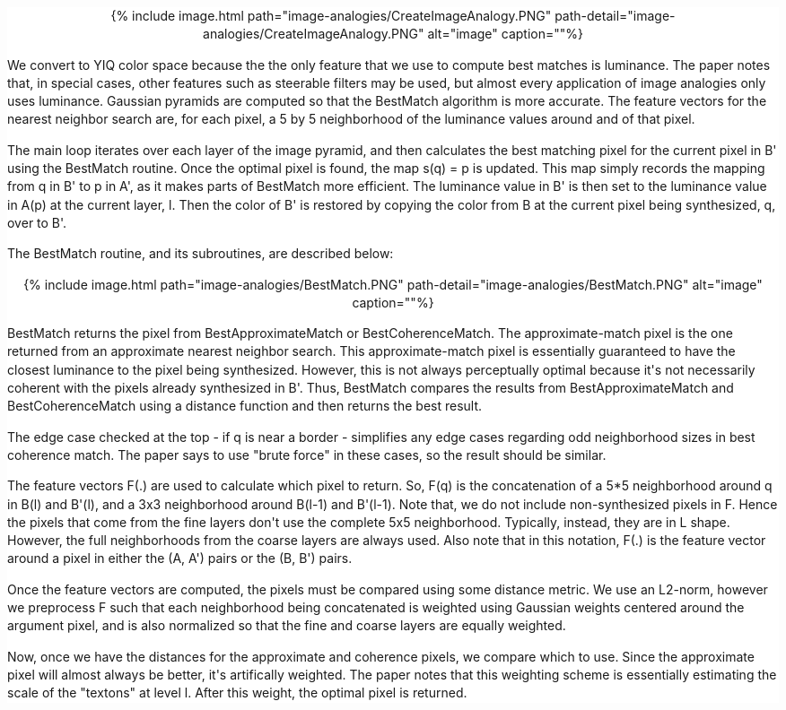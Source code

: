 <center>
{% include image.html path="image-analogies/CreateImageAnalogy.PNG"
                      path-detail="image-analogies/CreateImageAnalogy.PNG"
                      alt="image"
                      caption=""%}
</center>

We convert to YIQ color space because the the only feature that we use to compute best matches is luminance. The paper notes that, in special cases, other features such as steerable filters may be used, but almost every application of image analogies only uses luminance. Gaussian pyramids are computed so that the BestMatch algorithm is more accurate. The feature vectors for the nearest neighbor search are, for each pixel, a 5 by 5 neighborhood of the luminance values around and of that pixel.

The main loop iterates over each layer of the image pyramid, and then calculates the best matching pixel for the current pixel in B' using the BestMatch routine. Once the optimal pixel is found, the map s(q) = p is updated. This map simply records the mapping from q in B' to p in A', as it makes parts of BestMatch more efficient. The luminance value in B' is then set to the luminance value in A(p) at the current layer, l. Then the color of B' is restored by copying the color from B at the current pixel being synthesized, q, over to B'.

The BestMatch routine, and its subroutines, are described below:

<center>
{% include image.html path="image-analogies/BestMatch.PNG"
                      path-detail="image-analogies/BestMatch.PNG"
                      alt="image"
                      caption=""%}
</center>

BestMatch returns the pixel from BestApproximateMatch or BestCoherenceMatch. The approximate-match pixel is the one returned from an approximate nearest neighbor search. This approximate-match pixel is essentially guaranteed to have the closest luminance to the pixel being synthesized. However, this is not always perceptually optimal because it's not necessarily coherent with the pixels already synthesized in B'. Thus, BestMatch compares the results from BestApproximateMatch and BestCoherenceMatch using a distance function and then returns the best result.

The edge case checked at the top - if q is near a border - simplifies any edge cases regarding odd neighborhood sizes in best coherence match. The paper says to use "brute force" in these cases, so the result should be similar.

The feature vectors F(.) are used to calculate which pixel to return. So, F(q) is the concatenation of a 5*5 neighborhood around q in B(l) and B'(l), and a 3x3 neighborhood around B(l-1) and B'(l-1). Note that, we do not include non-synthesized pixels in F. Hence the pixels that come from the fine layers don't use the complete 5x5 neighborhood. Typically, instead, they are in L shape. However, the full neighborhoods from the coarse layers are always used. Also note that in this notation, F(.) is the feature vector around a pixel in either the (A, A') pairs or the (B, B') pairs.

Once the feature vectors are computed, the pixels must be compared using some distance metric. We use an L2-norm, however we preprocess F such that each neighborhood being concatenated is weighted using Gaussian weights centered around the argument pixel, and is also normalized so that the fine and coarse layers are equally weighted.

Now, once we have the distances for the approximate and coherence pixels, we compare which to use. Since the approximate pixel will almost always be better, it's artifically weighted. The paper notes that this weighting scheme is essentially estimating the scale of the "textons" at level l. After this weight, the optimal pixel is returned.
